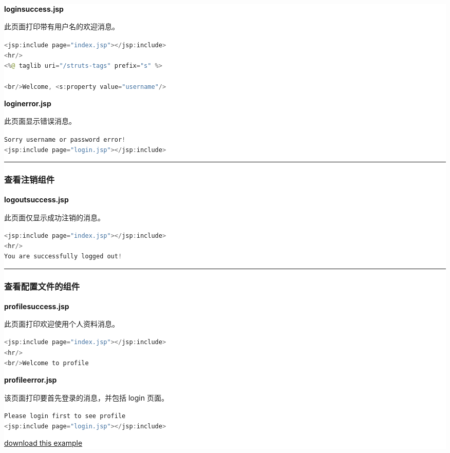 **loginsuccess.jsp**

此页面打印带有用户名的欢迎消息。

```java
<jsp:include page="index.jsp"></jsp:include>
<hr/>
<%@ taglib uri="/struts-tags" prefix="s" %>

<br/>Welcome, <s:property value="username"/>

```

**loginerror.jsp**

此页面显示错误消息。

```java
Sorry username or password error!
<jsp:include page="login.jsp"></jsp:include>

```

* * *

### 查看注销组件

**logoutsuccess.jsp**

此页面仅显示成功注销的消息。

```java
<jsp:include page="index.jsp"></jsp:include>
<hr/>
You are successfully logged out!

```

* * *

### 查看配置文件的组件

**profilesuccess.jsp**

此页面打印欢迎使用个人资料消息。

```java
<jsp:include page="index.jsp"></jsp:include>
<hr/>
<br/>Welcome to profile

```

**profileerror.jsp**

该页面打印要首先登录的消息，并包括 login 页面。

```java
Please login first to see profile
<jsp:include page="login.jsp"></jsp:include>

```

[download this example](https://static.javatpoint.com/src/st/login.zip)